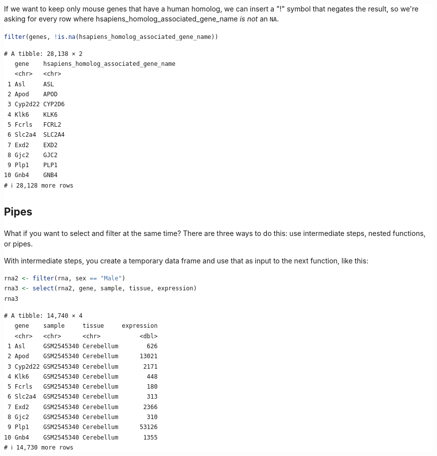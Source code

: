 If we want to keep only mouse genes that have a human homolog, we can
insert a "!" symbol that negates the result, so we're asking for
every row where hsapiens\_homolog\_associated\_gene\_name *is not* an
`NA`.


``` r
filter(genes, !is.na(hsapiens_homolog_associated_gene_name))
```

``` output
# A tibble: 28,138 × 2
   gene    hsapiens_homolog_associated_gene_name
   <chr>   <chr>                                
 1 Asl     ASL                                  
 2 Apod    APOD                                 
 3 Cyp2d22 CYP2D6                               
 4 Klk6    KLK6                                 
 5 Fcrls   FCRL2                                
 6 Slc2a4  SLC2A4                               
 7 Exd2    EXD2                                 
 8 Gjc2    GJC2                                 
 9 Plp1    PLP1                                 
10 Gnb4    GNB4                                 
# ℹ 28,128 more rows
```

## Pipes

What if you want to select and filter at the same time? There are three
ways to do this: use intermediate steps, nested functions, or pipes.

With intermediate steps, you create a temporary data frame and use
that as input to the next function, like this:


``` r
rna2 <- filter(rna, sex == "Male")
rna3 <- select(rna2, gene, sample, tissue, expression)
rna3
```

``` output
# A tibble: 14,740 × 4
   gene    sample     tissue     expression
   <chr>   <chr>      <chr>           <dbl>
 1 Asl     GSM2545340 Cerebellum        626
 2 Apod    GSM2545340 Cerebellum      13021
 3 Cyp2d22 GSM2545340 Cerebellum       2171
 4 Klk6    GSM2545340 Cerebellum        448
 5 Fcrls   GSM2545340 Cerebellum        180
 6 Slc2a4  GSM2545340 Cerebellum        313
 7 Exd2    GSM2545340 Cerebellum       2366
 8 Gjc2    GSM2545340 Cerebellum        310
 9 Plp1    GSM2545340 Cerebellum      53126
10 Gnb4    GSM2545340 Cerebellum       1355
# ℹ 14,730 more rows
```

